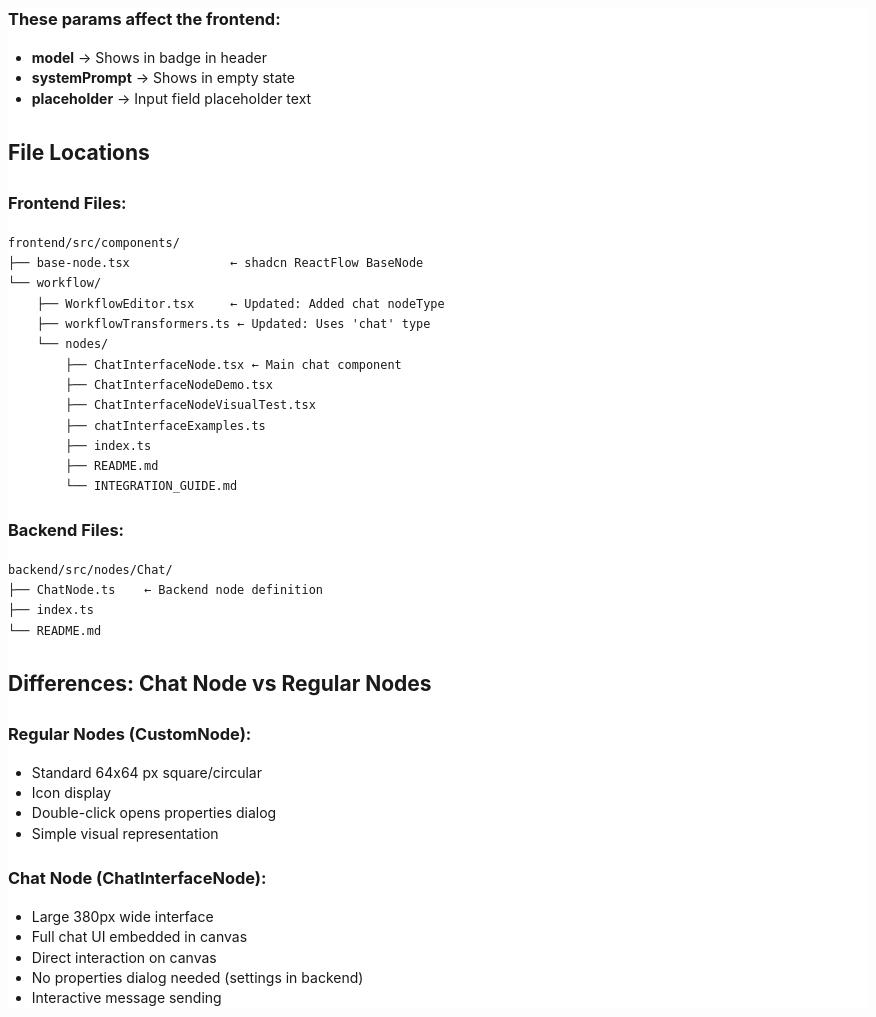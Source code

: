 ### These params affect the frontend:

- **model** → Shows in badge in header
- **systemPrompt** → Shows in empty state
- **placeholder** → Input field placeholder text

## File Locations

### Frontend Files:

```
frontend/src/components/
├── base-node.tsx              ← shadcn ReactFlow BaseNode
└── workflow/
    ├── WorkflowEditor.tsx     ← Updated: Added chat nodeType
    ├── workflowTransformers.ts ← Updated: Uses 'chat' type
    └── nodes/
        ├── ChatInterfaceNode.tsx ← Main chat component
        ├── ChatInterfaceNodeDemo.tsx
        ├── ChatInterfaceNodeVisualTest.tsx
        ├── chatInterfaceExamples.ts
        ├── index.ts
        ├── README.md
        └── INTEGRATION_GUIDE.md
```

### Backend Files:

```
backend/src/nodes/Chat/
├── ChatNode.ts    ← Backend node definition
├── index.ts
└── README.md
```

## Differences: Chat Node vs Regular Nodes

### Regular Nodes (CustomNode):

- Standard 64x64 px square/circular
- Icon display
- Double-click opens properties dialog
- Simple visual representation

### Chat Node (ChatInterfaceNode):

- Large 380px wide interface
- Full chat UI embedded in canvas
- Direct interaction on canvas
- No properties dialog needed (settings in backend)
- Interactive message sending
